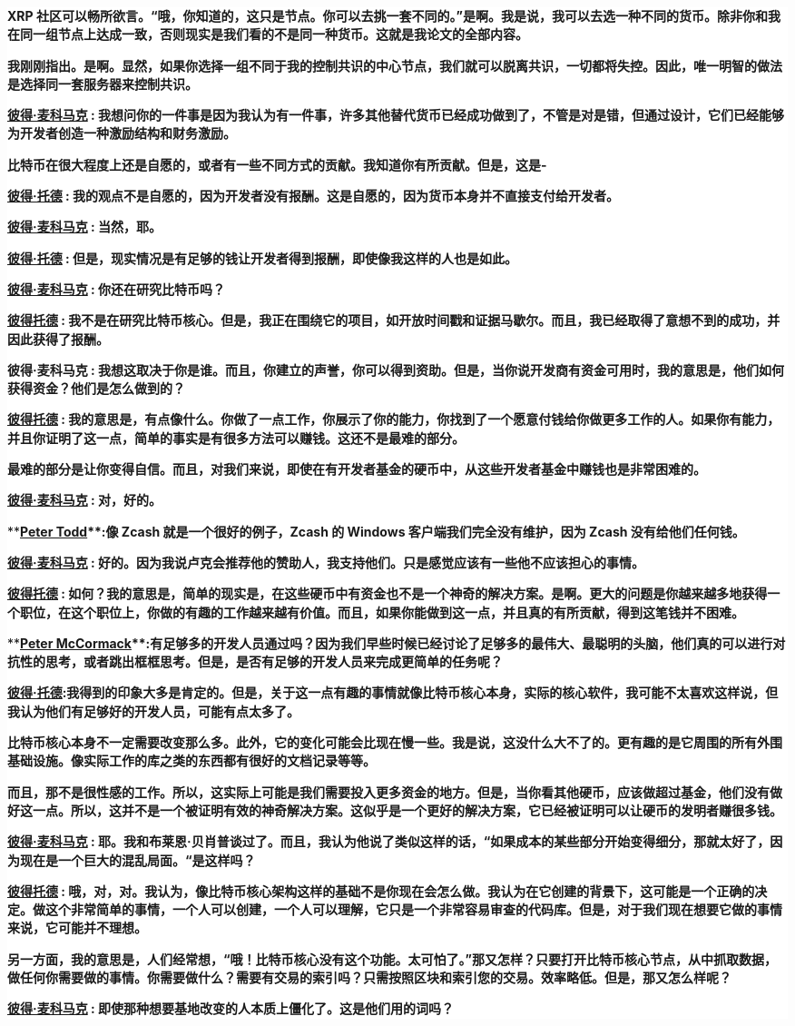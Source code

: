 ****XRP 社区可以畅所欲言。“哦，你知道的，这只是节点。你可以去挑一套不同的。”是啊。我是说，我可以去选一种不同的货币。除非你和我在同一组节点上达成一致，否则现实是我们看的不是同一种货币。这就是我论文的全部内容。****

****我刚刚指出。是啊。显然，如果你选择一组不同于我的控制共识的中心节点，我们就可以脱离共识，一切都将失控。因此，唯一明智的做法是选择同一套服务器来控制共识。****

****[**彼得·麦科马克**](https://twitter.com/PeterMcCormack) **:** 我想问你的一件事是因为我认为有一件事，许多其他替代货币已经成功做到了，不管是对是错，但通过设计，它们已经能够为开发者创造一种激励结构和财务激励。****

****比特币在很大程度上还是自愿的，或者有一些不同方式的贡献。我知道你有所贡献。但是，这是-****

****[**彼得·托德**](https://twitter.com/peterktodd) **:** 我的观点不是自愿的，因为开发者没有报酬。这是自愿的，因为货币本身并不直接支付给开发者。****

****[**彼得·麦科马克**](https://twitter.com/PeterMcCormack) **:** 当然，耶。****

****[**彼得·托德**](https://twitter.com/peterktodd) **:** 但是，现实情况是有足够的钱让开发者得到报酬，即使像我这样的人也是如此。****

****[**彼得·麦科马克**](https://twitter.com/PeterMcCormack) **:** 你还在研究比特币吗？****

****[**彼得托德**](https://twitter.com/peterktodd) **:** 我不是在研究比特币核心。但是，我正在围绕它的项目，如开放时间戳和证据马歇尔。而且，我已经取得了意想不到的成功，并因此获得了报酬。****

****彼得·麦科马克 **:** 我想这取决于你是谁。而且，你建立的声誉，你可以得到资助。但是，当你说开发商有资金可用时，我的意思是，他们如何获得资金？他们是怎么做到的？****

****[**彼得托德**](https://twitter.com/peterktodd) **:** 我的意思是，有点像什么。你做了一点工作，你展示了你的能力，你找到了一个愿意付钱给你做更多工作的人。如果你有能力，并且你证明了这一点，简单的事实是有很多方法可以赚钱。这还不是最难的部分。****

****最难的部分是让你变得自信。而且，对我们来说，即使在有开发者基金的硬币中，从这些开发者基金中赚钱也是非常困难的。****

****[**彼得·麦科马克**](https://twitter.com/PeterMcCormack) **:** 对，好的。****

****[**Peter Todd**](https://twitter.com/peterktodd)**:**像 Zcash 就是一个很好的例子，Zcash 的 Windows 客户端我们完全没有维护，因为 Zcash 没有给他们任何钱。****

****[**彼得·麦科马克**](https://twitter.com/PeterMcCormack) **:** 好的。因为我说卢克会推荐他的赞助人，我支持他们。只是感觉应该有一些他不应该担心的事情。****

****[**彼得托德**](https://twitter.com/peterktodd) **:** 如何？我的意思是，简单的现实是，在这些硬币中有资金也不是一个神奇的解决方案。是啊。更大的问题是你越来越多地获得一个职位，在这个职位上，你做的有趣的工作越来越有价值。而且，如果你能做到这一点，并且真的有所贡献，得到这笔钱并不困难。****

****[**Peter McCormack**](https://twitter.com/PeterMcCormack)**:**有足够多的开发人员通过吗？因为我们早些时候已经讨论了足够多的最伟大、最聪明的头脑，他们真的可以进行对抗性的思考，或者跳出框框思考。但是，是否有足够的开发人员来完成更简单的任务呢？****

****[**彼得·托德**](https://twitter.com/peterktodd):我得到的印象大多是肯定的。但是，关于这一点有趣的事情就像比特币核心本身，实际的核心软件，我可能不太喜欢这样说，但我认为他们有足够好的开发人员，可能有点太多了。****

****比特币核心本身不一定需要改变那么多。此外，它的变化可能会比现在慢一些。我是说，这没什么大不了的。更有趣的是它周围的所有外围基础设施。像实际工作的库之类的东西都有很好的文档记录等等。****

****而且，那不是很性感的工作。所以，这实际上可能是我们需要投入更多资金的地方。但是，当你看其他硬币，应该做超过基金，他们没有做好这一点。所以，这并不是一个被证明有效的神奇解决方案。这似乎是一个更好的解决方案，它已经被证明可以让硬币的发明者赚很多钱。****

****[**彼得·麦科马克**](https://twitter.com/PeterMcCormack) **:** 耶。我和布莱恩·贝肖普谈过了。而且，我认为他说了类似这样的话，“如果成本的某些部分开始变得细分，那就太好了，因为现在是一个巨大的混乱局面。“是这样吗？****

****[**彼得托德**](https://twitter.com/peterktodd) **:** 哦，对，对。我认为，像比特币核心架构这样的基础不是你现在会怎么做。我认为在它创建的背景下，这可能是一个正确的决定。做这个非常简单的事情，一个人可以创建，一个人可以理解，它只是一个非常容易审查的代码库。但是，对于我们现在想要它做的事情来说，它可能并不理想。****

****另一方面，我的意思是，人们经常想，“哦！比特币核心没有这个功能。太可怕了。”那又怎样？只要打开比特币核心节点，从中抓取数据，做任何你需要做的事情。你需要做什么？需要有交易的索引吗？只需按照区块和索引您的交易。效率略低。但是，那又怎么样呢？****

****[**彼得·麦科马克**](https://twitter.com/PeterMcCormack) **:** 即使那种想要基地改变的人本质上僵化了。这是他们用的词吗？****
